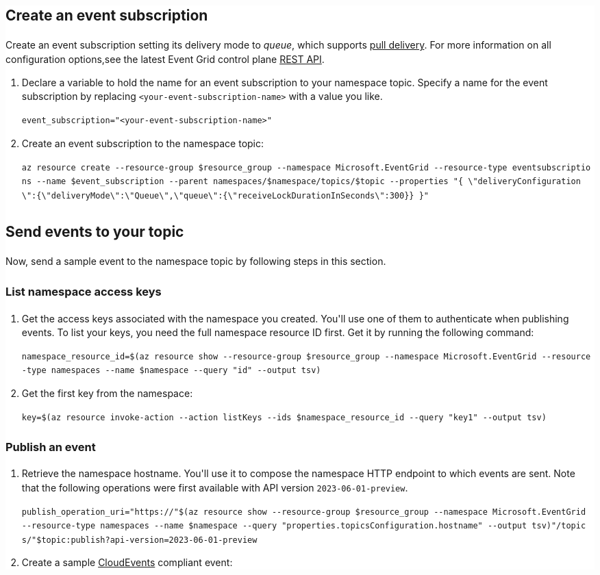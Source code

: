 ## Create an event subscription

Create an event subscription setting its delivery mode to *queue*, which supports [pull delivery](pull-delivery-overview.md#pull-delivery-1). For more information on all configuration options,see the latest Event Grid control plane [REST API](/rest/api/eventgrid).

1. Declare a variable to hold the name for an event subscription to your namespace topic. Specify a name for the event subscription by replacing `<your-event-subscription-name>` with a value you like.

    ```azurecli-interactive
    event_subscription="<your-event-subscription-name>"
    ```
2. Create an event subscription to the namespace topic:

    ```azurecli-interactive
    az resource create --resource-group $resource_group --namespace Microsoft.EventGrid --resource-type eventsubscriptions --name $event_subscription --parent namespaces/$namespace/topics/$topic --properties "{ \"deliveryConfiguration\":{\"deliveryMode\":\"Queue\",\"queue\":{\"receiveLockDurationInSeconds\":300}} }"
    ```

## Send events to your topic
Now, send a sample event to the namespace topic by following steps in this section. 

### List namespace access keys

1. Get the access keys associated with the namespace you created. You'll use one of them to authenticate when publishing events. To list your keys, you need the full namespace resource ID first. Get it by running the following command:

    ```azurecli-interactive 
    namespace_resource_id=$(az resource show --resource-group $resource_group --namespace Microsoft.EventGrid --resource-type namespaces --name $namespace --query "id" --output tsv)
    ```
2. Get the first key from the namespace:

    ```azurecli-interactive
    key=$(az resource invoke-action --action listKeys --ids $namespace_resource_id --query "key1" --output tsv)
    ```

### Publish an event

1. Retrieve the namespace hostname. You'll use it to compose the namespace HTTP endpoint to which events are sent. Note that the following operations were first available with API version `2023-06-01-preview`.

    ```azurecli-interactive
    publish_operation_uri="https://"$(az resource show --resource-group $resource_group --namespace Microsoft.EventGrid --resource-type namespaces --name $namespace --query "properties.topicsConfiguration.hostname" --output tsv)"/topics/"$topic:publish?api-version=2023-06-01-preview
    ```
2. Create a sample [CloudEvents](https://github.com/cloudevents/spec/blob/v1.0.2/cloudevents/formats/json-format.md) compliant event:
